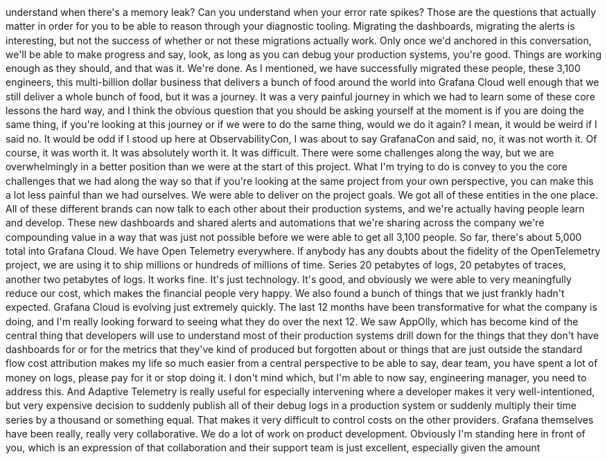 understand when there's a memory leak? Can you understand when
your error rate spikes? Those are the questions that actually
matter in order for you to be able to reason through your diagnostic tooling.
Migrating the dashboards, migrating the alerts is interesting, but not the success of whether or
not these migrations actually work. Only once we'd anchored
in this conversation, we'll be able to make
progress and say, look, as long as you can debug your
production systems, you're good. Things are working enough as
they should, and that was it. We're done. As I mentioned, we have
successfully migrated these people, these 3,100 engineers, this multi-billion dollar business that
delivers a bunch of food around the world into Grafana Cloud well enough
that we still deliver a whole bunch of food, but it was a journey. It was a very painful journey in which
we had to learn some of these core lessons the hard way, and I think the obvious question that
you should be asking yourself at the moment is if you are doing the same thing, if you're looking at this journey
or if we were to do the same thing, would we do it again? I mean, it would be weird if I said no. It would be odd if I stood
up here at ObservabilityCon, I was about to say GrafanaCon and said,
no, it was not worth it. Of course, it was worth it. It was absolutely
worth it. It was difficult. There were some challenges along the way, but we are overwhelmingly in a better
position than we were at the start of this project. What I'm trying to do is convey to you
the core challenges that we had along the way so that if you're looking at the
same project from your own perspective, you can make this a lot less
painful than we had ourselves. We were able to deliver
on the project goals. We got all of these
entities in the one place. All of these different brands can now
talk to each other about their production systems, and we're actually
having people learn and develop. These new dashboards and shared alerts
and automations that we're sharing across the company we're compounding value in
a way that was just not possible before we were able to get all
3,100 people. So far, there's about 5,000 total into Grafana
Cloud. We have Open Telemetry everywhere. If anybody has any doubts about the
fidelity of the OpenTelemetry project, we are using it to ship millions
or hundreds of millions of time. Series 20 petabytes of logs,
20 petabytes of traces, another two petabytes of logs. It works
fine. It's just technology. It's good, and obviously we were able to
very meaningfully reduce our cost, which makes the financial
people very happy. We also found a bunch of things that
we just frankly hadn't expected. Grafana Cloud is evolving
just extremely quickly. The last 12 months have
been transformative for
what the company is doing, and I'm really looking forward to
seeing what they do over the next 12. We saw AppOlly, which has become kind of the central
thing that developers will use to understand most of their
production systems drill
down for the things that they don't have dashboards for or for the
metrics that they've kind of produced but forgotten about or things that are
just outside the standard flow cost attribution makes my life so much easier
from a central perspective to be able to say, dear team, you have
spent a lot of money on logs, please pay for it or stop doing it. I
don't mind which, but I'm able to now say, engineering manager, you
need to address this. And Adaptive Telemetry is
really useful for especially intervening where a developer
makes it very well-intentioned, but very expensive decision to suddenly
publish all of their debug logs in a production system or suddenly multiply
their time series by a thousand or something equal. That makes it very difficult to
control costs on the other providers. Grafana themselves have been
really, really very collaborative. We do a lot of work on
product development. Obviously I'm standing
here in front of you, which is an expression
of that collaboration and
their support team is just excellent, especially given the amount